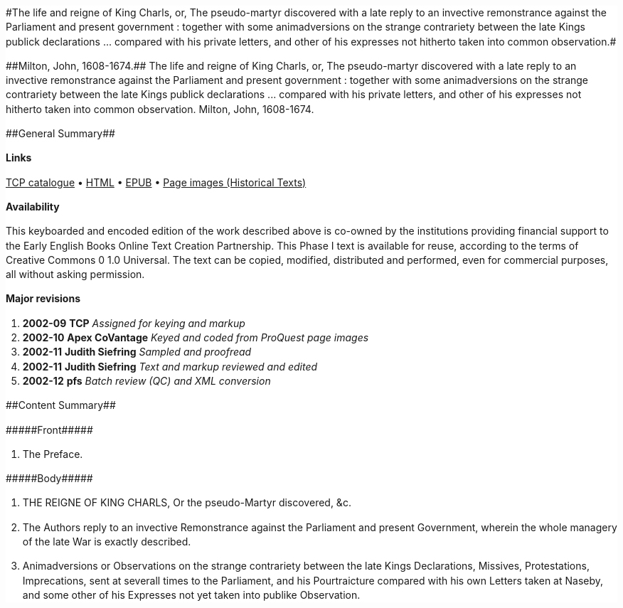 #The life and reigne of King Charls, or, The pseudo-martyr discovered with a late reply to an invective remonstrance against the Parliament and present government : together with some animadversions on the strange contrariety between the late Kings publick declarations ... compared with his private letters, and other of his expresses not hitherto taken into common observation.#

##Milton, John, 1608-1674.##
The life and reigne of King Charls, or, The pseudo-martyr discovered with a late reply to an invective remonstrance against the Parliament and present government : together with some animadversions on the strange contrariety between the late Kings publick declarations ... compared with his private letters, and other of his expresses not hitherto taken into common observation.
Milton, John, 1608-1674.

##General Summary##

**Links**

[TCP catalogue](http://www.ota.ox.ac.uk/tcp/)  • 
[HTML](http://tei.it.ox.ac.uk/tcp/Texts-HTML/free/A50/A50910.html)  • 
[EPUB](http://tei.it.ox.ac.uk/tcp/Texts-EPUB/free/A50/A50910.epub) • 
[Page images (Historical Texts)](https://data.historicaltexts.jisc.ac.uk/view?pubId=eebo-12254737e&pageId=eebo-12254737e-57334-1)

**Availability**

This keyboarded and encoded edition of the
	       work described above is co-owned by the institutions
	       providing financial support to the Early English Books
	       Online Text Creation Partnership. This Phase I text is
	       available for reuse, according to the terms of Creative
	       Commons 0 1.0 Universal. The text can be copied,
	       modified, distributed and performed, even for
	       commercial purposes, all without asking permission.

**Major revisions**

1. __2002-09__ __TCP__ *Assigned for keying and markup*
1. __2002-10__ __Apex CoVantage__ *Keyed and coded from ProQuest page images*
1. __2002-11__ __Judith Siefring__ *Sampled and proofread*
1. __2002-11__ __Judith Siefring__ *Text and markup reviewed and edited*
1. __2002-12__ __pfs__ *Batch review (QC) and XML conversion*

##Content Summary##

#####Front#####

1. The Preface.

#####Body#####

1. THE REIGNE OF KING CHARLS, Or the pseudo-Martyr discovered, &c.

1. The Authors reply to an invective Remonstrance against the Parliament and present Government, wherein the whole managery of the late War is exactly described.

1. Animadversions or Observations on the strange contrariety between the late Kings Declarations, Missives, Protestations, Imprecations, sent at severall times to the Parliament, and his Pourtraicture compared with his own Letters taken at Naseby, and some other of his Expresses not yet taken into publike Observation.
